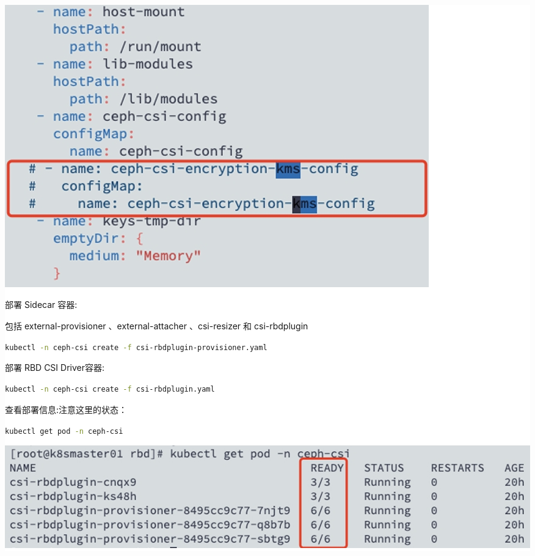 ![image-20240519205648260](./assets/image-20240519205648260.png)

部署 Sidecar 容器:

包括 external-provisioner 、external-attacher 、csi-resizer 和 csi-rbdplugin

```sh
kubectl -n ceph-csi create -f csi-rbdplugin-provisioner.yaml
```

部署 RBD CSI Driver容器:

```sh
kubectl -n ceph-csi create -f csi-rbdplugin.yaml
```

查看部署信息:注意这⾥的状态：

```sh
kubectl get pod -n ceph-csi
```

![image-20240519205803559](./assets/image-20240519205803559.png)
